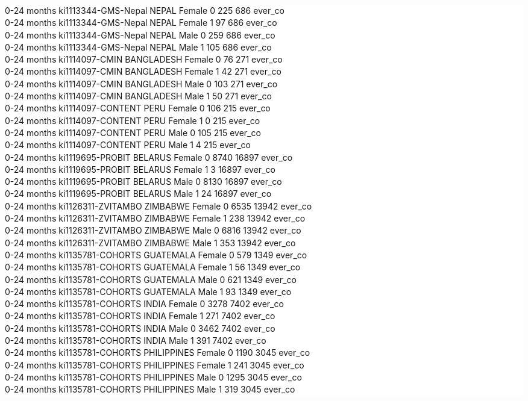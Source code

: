 0-24 months   ki1113344-GMS-Nepal        NEPAL                          Female          0      225     686  ever_co          
0-24 months   ki1113344-GMS-Nepal        NEPAL                          Female          1       97     686  ever_co          
0-24 months   ki1113344-GMS-Nepal        NEPAL                          Male            0      259     686  ever_co          
0-24 months   ki1113344-GMS-Nepal        NEPAL                          Male            1      105     686  ever_co          
0-24 months   ki1114097-CMIN             BANGLADESH                     Female          0       76     271  ever_co          
0-24 months   ki1114097-CMIN             BANGLADESH                     Female          1       42     271  ever_co          
0-24 months   ki1114097-CMIN             BANGLADESH                     Male            0      103     271  ever_co          
0-24 months   ki1114097-CMIN             BANGLADESH                     Male            1       50     271  ever_co          
0-24 months   ki1114097-CONTENT          PERU                           Female          0      106     215  ever_co          
0-24 months   ki1114097-CONTENT          PERU                           Female          1        0     215  ever_co          
0-24 months   ki1114097-CONTENT          PERU                           Male            0      105     215  ever_co          
0-24 months   ki1114097-CONTENT          PERU                           Male            1        4     215  ever_co          
0-24 months   ki1119695-PROBIT           BELARUS                        Female          0     8740   16897  ever_co          
0-24 months   ki1119695-PROBIT           BELARUS                        Female          1        3   16897  ever_co          
0-24 months   ki1119695-PROBIT           BELARUS                        Male            0     8130   16897  ever_co          
0-24 months   ki1119695-PROBIT           BELARUS                        Male            1       24   16897  ever_co          
0-24 months   ki1126311-ZVITAMBO         ZIMBABWE                       Female          0     6535   13942  ever_co          
0-24 months   ki1126311-ZVITAMBO         ZIMBABWE                       Female          1      238   13942  ever_co          
0-24 months   ki1126311-ZVITAMBO         ZIMBABWE                       Male            0     6816   13942  ever_co          
0-24 months   ki1126311-ZVITAMBO         ZIMBABWE                       Male            1      353   13942  ever_co          
0-24 months   ki1135781-COHORTS          GUATEMALA                      Female          0      579    1349  ever_co          
0-24 months   ki1135781-COHORTS          GUATEMALA                      Female          1       56    1349  ever_co          
0-24 months   ki1135781-COHORTS          GUATEMALA                      Male            0      621    1349  ever_co          
0-24 months   ki1135781-COHORTS          GUATEMALA                      Male            1       93    1349  ever_co          
0-24 months   ki1135781-COHORTS          INDIA                          Female          0     3278    7402  ever_co          
0-24 months   ki1135781-COHORTS          INDIA                          Female          1      271    7402  ever_co          
0-24 months   ki1135781-COHORTS          INDIA                          Male            0     3462    7402  ever_co          
0-24 months   ki1135781-COHORTS          INDIA                          Male            1      391    7402  ever_co          
0-24 months   ki1135781-COHORTS          PHILIPPINES                    Female          0     1190    3045  ever_co          
0-24 months   ki1135781-COHORTS          PHILIPPINES                    Female          1      241    3045  ever_co          
0-24 months   ki1135781-COHORTS          PHILIPPINES                    Male            0     1295    3045  ever_co          
0-24 months   ki1135781-COHORTS          PHILIPPINES                    Male            1      319    3045  ever_co          
